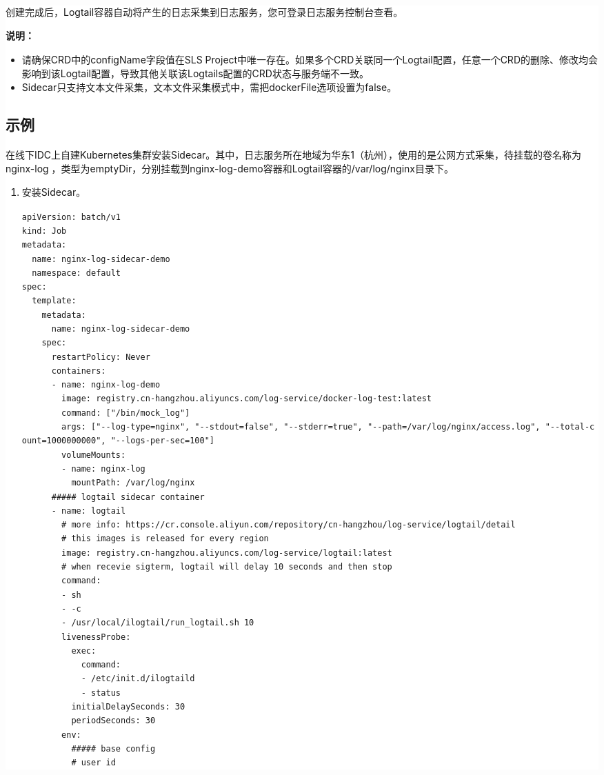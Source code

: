 创建完成后，Logtail容器自动将产生的日志采集到日志服务，您可登录日志服务控制台查看。

**说明：**

-   请确保CRD中的configName字段值在SLS Project中唯一存在。如果多个CRD关联同一个Logtail配置，任意一个CRD的删除、修改均会影响到该Logtail配置，导致其他关联该Logtails配置的CRD状态与服务端不一致。
-   Sidecar只支持文本文件采集，文本文件采集模式中，需把dockerFile选项设置为false。

## 示例

在线下IDC上自建Kubernetes集群安装Sidecar。其中，日志服务所在地域为华东1（杭州），使用的是公网方式采集，待挂载的卷名称为nginx-log ，类型为emptyDir，分别挂载到nginx-log-demo容器和Logtail容器的/var/log/nginx目录下。

1.  安装Sidecar。

    ```
    apiVersion: batch/v1
    kind: Job
    metadata:
      name: nginx-log-sidecar-demo
      namespace: default
    spec:
      template:
        metadata:
          name: nginx-log-sidecar-demo
        spec:
          restartPolicy: Never
          containers:
          - name: nginx-log-demo
            image: registry.cn-hangzhou.aliyuncs.com/log-service/docker-log-test:latest
            command: ["/bin/mock_log"]
            args: ["--log-type=nginx", "--stdout=false", "--stderr=true", "--path=/var/log/nginx/access.log", "--total-count=1000000000", "--logs-per-sec=100"]
            volumeMounts:
            - name: nginx-log
              mountPath: /var/log/nginx
          ##### logtail sidecar container
          - name: logtail
            # more info: https://cr.console.aliyun.com/repository/cn-hangzhou/log-service/logtail/detail
            # this images is released for every region
            image: registry.cn-hangzhou.aliyuncs.com/log-service/logtail:latest
            # when recevie sigterm, logtail will delay 10 seconds and then stop
            command:
            - sh
            - -c
            - /usr/local/ilogtail/run_logtail.sh 10
            livenessProbe:
              exec:
                command:
                - /etc/init.d/ilogtaild
                - status
              initialDelaySeconds: 30
              periodSeconds: 30
            env:
              ##### base config
              # user id